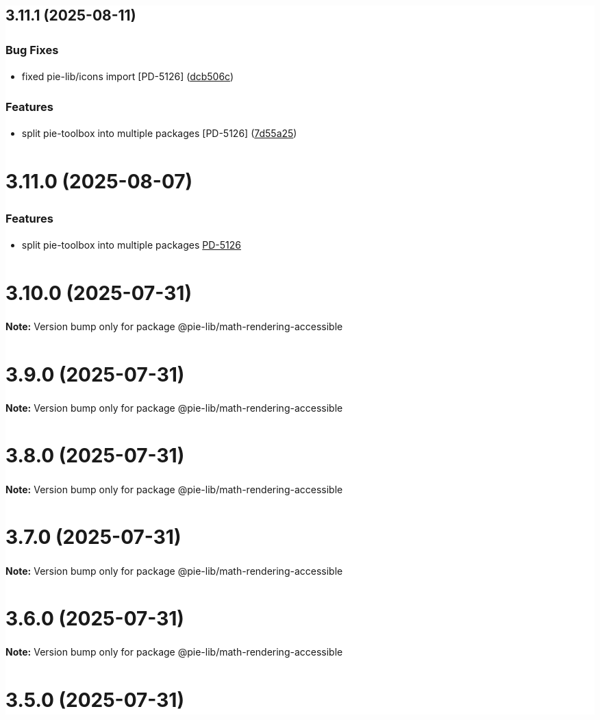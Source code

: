 



## 3.11.1 (2025-08-11)


### Bug Fixes

* fixed pie-lib/icons import [PD-5126] ([dcb506c](https://github.com/pie-framework/pie-lib/commit/dcb506c914a177f6d88bf73247a023bfe71dac1f))


### Features

* split pie-toolbox into multiple packages [PD-5126] ([7d55a25](https://github.com/pie-framework/pie-lib/commit/7d55a2552d084cd3d0d5c00dc77411b2ced2f5e2))





# 3.11.0 (2025-08-07)

### Features

- split pie-toolbox into multiple packages [PD-5126](<[7d55a25](https://github.com/pie-framework/pie-lib/commit/7d55a2552d084cd3d0d5c00dc77411b2ced2f5e2)>)

# 3.10.0 (2025-07-31)

**Note:** Version bump only for package @pie-lib/math-rendering-accessible

# 3.9.0 (2025-07-31)

**Note:** Version bump only for package @pie-lib/math-rendering-accessible

# 3.8.0 (2025-07-31)

**Note:** Version bump only for package @pie-lib/math-rendering-accessible

# 3.7.0 (2025-07-31)

**Note:** Version bump only for package @pie-lib/math-rendering-accessible

# 3.6.0 (2025-07-31)

**Note:** Version bump only for package @pie-lib/math-rendering-accessible

# 3.5.0 (2025-07-31)

